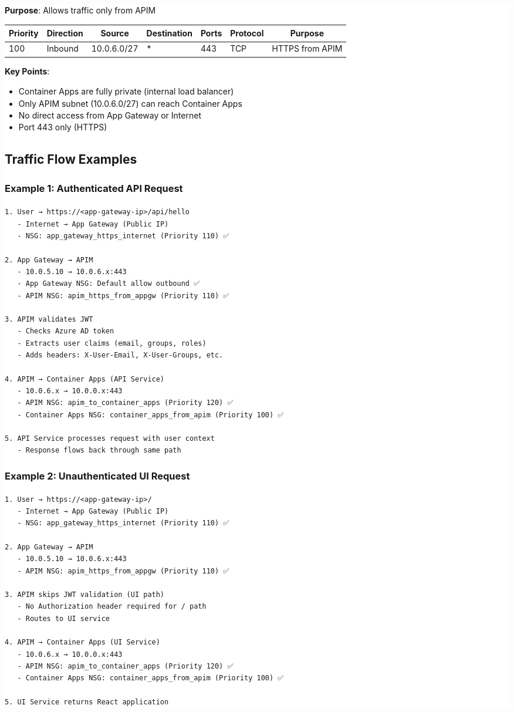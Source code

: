 **Purpose**: Allows traffic only from APIM

| Priority | Direction | Source | Destination | Ports | Protocol | Purpose |
|----------|-----------|--------|-------------|-------|----------|---------|
| 100 | Inbound | 10.0.6.0/27 | * | 443 | TCP | HTTPS from APIM |

**Key Points**:
- Container Apps are fully private (internal load balancer)
- Only APIM subnet (10.0.6.0/27) can reach Container Apps
- No direct access from App Gateway or Internet
- Port 443 only (HTTPS)

## Traffic Flow Examples

### Example 1: Authenticated API Request

```
1. User → https://<app-gateway-ip>/api/hello
   - Internet → App Gateway (Public IP)
   - NSG: app_gateway_https_internet (Priority 110) ✅

2. App Gateway → APIM
   - 10.0.5.10 → 10.0.6.x:443
   - App Gateway NSG: Default allow outbound ✅
   - APIM NSG: apim_https_from_appgw (Priority 110) ✅

3. APIM validates JWT
   - Checks Azure AD token
   - Extracts user claims (email, groups, roles)
   - Adds headers: X-User-Email, X-User-Groups, etc.

4. APIM → Container Apps (API Service)
   - 10.0.6.x → 10.0.0.x:443
   - APIM NSG: apim_to_container_apps (Priority 120) ✅
   - Container Apps NSG: container_apps_from_apim (Priority 100) ✅

5. API Service processes request with user context
   - Response flows back through same path
```

### Example 2: Unauthenticated UI Request

```
1. User → https://<app-gateway-ip>/
   - Internet → App Gateway (Public IP)
   - NSG: app_gateway_https_internet (Priority 110) ✅

2. App Gateway → APIM
   - 10.0.5.10 → 10.0.6.x:443
   - APIM NSG: apim_https_from_appgw (Priority 110) ✅

3. APIM skips JWT validation (UI path)
   - No Authorization header required for / path
   - Routes to UI service

4. APIM → Container Apps (UI Service)
   - 10.0.6.x → 10.0.0.x:443
   - APIM NSG: apim_to_container_apps (Priority 120) ✅
   - Container Apps NSG: container_apps_from_apim (Priority 100) ✅

5. UI Service returns React application
```

